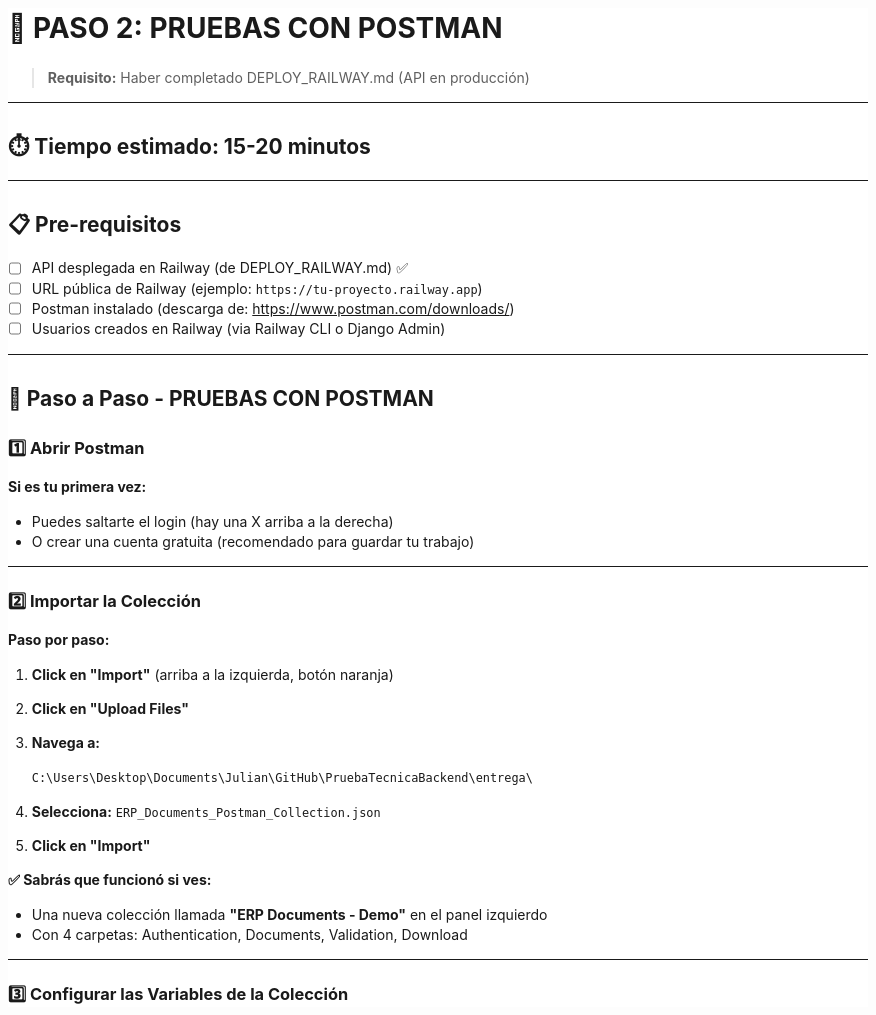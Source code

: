 # 🧪 PASO 2: PRUEBAS CON POSTMAN

> **Requisito:** Haber completado DEPLOY_RAILWAY.md (API en producción)

---

## ⏱️ Tiempo estimado: 15-20 minutos

---

## 📋 Pre-requisitos

- [ ] API desplegada en Railway (de DEPLOY_RAILWAY.md) ✅
- [ ] URL pública de Railway (ejemplo: `https://tu-proyecto.railway.app`)
- [ ] Postman instalado (descarga de: https://www.postman.com/downloads/)
- [ ] Usuarios creados en Railway (via Railway CLI o Django Admin)

---

## 🚀 Paso a Paso - PRUEBAS CON POSTMAN

### 1️⃣ Abrir Postman

**Si es tu primera vez:**
- Puedes saltarte el login (hay una X arriba a la derecha)
- O crear una cuenta gratuita (recomendado para guardar tu trabajo)

---

### 2️⃣ Importar la Colección

**Paso por paso:**

1. **Click en "Import"** (arriba a la izquierda, botón naranja)

2. **Click en "Upload Files"**

3. **Navega a:** 
   ```
   C:\Users\Desktop\Documents\Julian\GitHub\PruebaTecnicaBackend\entrega\
   ```

4. **Selecciona:** `ERP_Documents_Postman_Collection.json`

5. **Click en "Import"**

**✅ Sabrás que funcionó si ves:**
- Una nueva colección llamada **"ERP Documents - Demo"** en el panel izquierdo
- Con 4 carpetas: Authentication, Documents, Validation, Download

---

### 3️⃣ Configurar las Variables de la Colección
